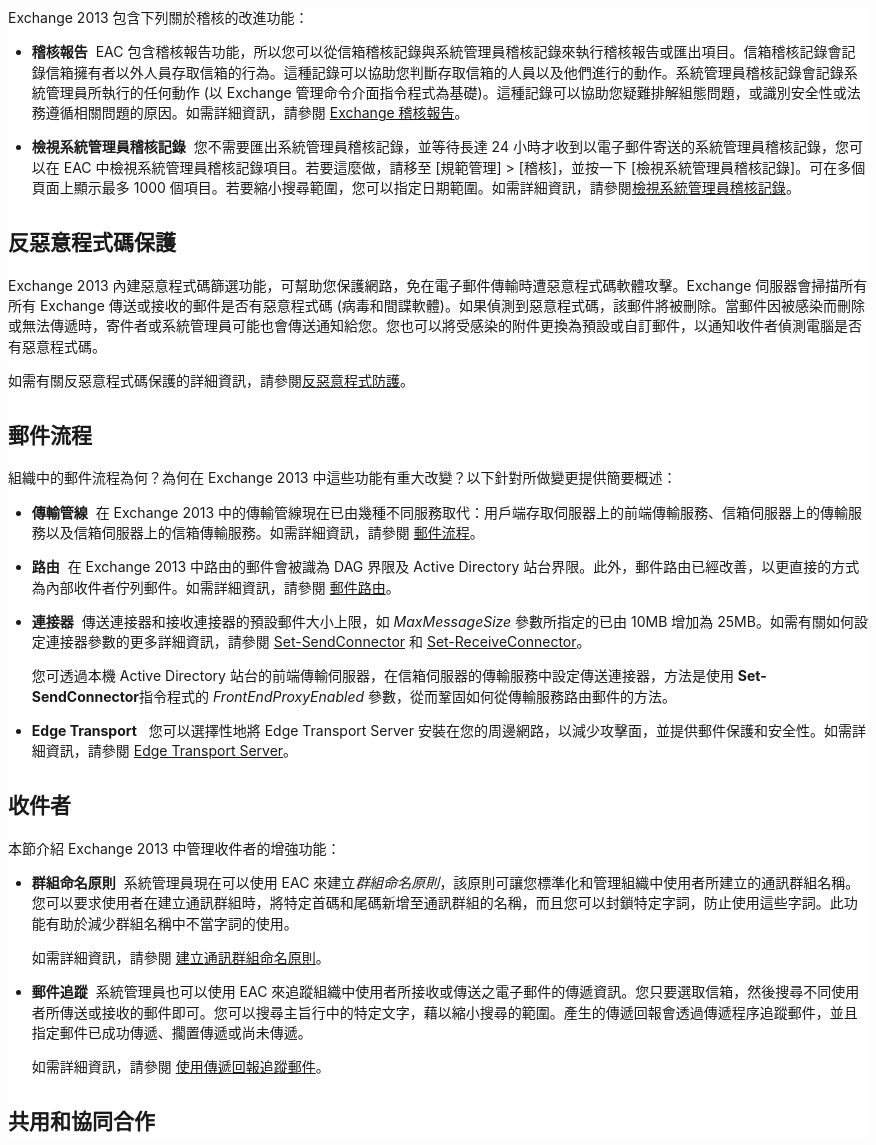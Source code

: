 Exchange 2013 包含下列關於稽核的改進功能：

  - **稽核報告**  EAC 包含稽核報告功能，所以您可以從信箱稽核記錄與系統管理員稽核記錄來執行稽核報告或匯出項目。信箱稽核記錄會記錄信箱擁有者以外人員存取信箱的行為。這種記錄可以協助您判斷存取信箱的人員以及他們進行的動作。系統管理員稽核記錄會記錄系統管理員所執行的任何動作 (以 Exchange 管理命令介面指令程式為基礎)。這種記錄可以協助您疑難排解組態問題，或識別安全性或法務遵循相關問題的原因。如需詳細資訊，請參閱 [Exchange 稽核報告](https://docs.microsoft.com/zh-tw/exchange/security-and-compliance/exchange-auditing-reports/exchange-auditing-reports)。

  - **檢視系統管理員稽核記錄**  您不需要匯出系統管理員稽核記錄，並等待長達 24 小時才收到以電子郵件寄送的系統管理員稽核記錄，您可以在 EAC 中檢視系統管理員稽核記錄項目。若要這麼做，請移至 \[規範管理\] \> \[稽核\]，並按一下 \[檢視系統管理員稽核記錄\]。可在多個頁面上顯示最多 1000 個項目。若要縮小搜尋範圍，您可以指定日期範圍。如需詳細資訊，請參閱[檢視系統管理員稽核記錄](https://docs.microsoft.com/zh-tw/exchange/security-and-compliance/exchange-auditing-reports/view-administrator-audit-log)。

## 反惡意程式碼保護

Exchange 2013 內建惡意程式碼篩選功能，可幫助您保護網路，免在電子郵件傳輸時遭惡意程式碼軟體攻擊。Exchange 伺服器會掃描所有所有 Exchange 傳送或接收的郵件是否有惡意程式碼 (病毒和間諜軟體)。如果偵測到惡意程式碼，該郵件將被刪除。當郵件因被感染而刪除或無法傳遞時，寄件者或系統管理員可能也會傳送通知給您。您也可以將受感染的附件更換為預設或自訂郵件，以通知收件者偵測電腦是否有惡意程式碼。

如需有關反惡意程式碼保護的詳細資訊，請參閱[反惡意程式防護](anti-malware-protection-exchange-2013-help.md)。

## 郵件流程

組織中的郵件流程為何？為何在 Exchange 2013 中這些功能有重大改變？以下針對所做變更提供簡要概述：

  - **傳輸管線**  在 Exchange 2013 中的傳輸管線現在已由幾種不同服務取代：用戶端存取伺服器上的前端傳輸服務、信箱伺服器上的傳輸服務以及信箱伺服器上的信箱傳輸服務。如需詳細資訊，請參閱 [郵件流程](mail-flow-exchange-2013-help.md)。

  - **路由**  在 Exchange 2013 中路由的郵件會被識為 DAG 界限及 Active Directory 站台界限。此外，郵件路由已經改善，以更直接的方式為內部收件者佇列郵件。如需詳細資訊，請參閱 [郵件路由](mail-routing-exchange-2013-help.md)。

  - **連接器**  傳送連接器和接收連接器的預設郵件大小上限，如 *MaxMessageSize* 參數所指定的已由 10MB 增加為 25MB。如需有關如何設定連接器參數的更多詳細資訊，請參閱 [Set-SendConnector](https://technet.microsoft.com/zh-tw/library/aa998294\(v=exchg.150\)) 和 [Set-ReceiveConnector](https://technet.microsoft.com/zh-tw/library/bb125140\(v=exchg.150\))。
    
    您可透過本機 Active Directory 站台的前端傳輸伺服器，在信箱伺服器的傳輸服務中設定傳送連接器，方法是使用 **Set-SendConnector**指令程式的 *FrontEndProxyEnabled* 參數，從而鞏固如何從傳輸服務路由郵件的方法。

  - **Edge Transport**   您可以選擇性地將 Edge Transport Server 安裝在您的周邊網路，以減少攻擊面，並提供郵件保護和安全性。如需詳細資訊，請參閱 [Edge Transport Server](edge-transport-servers-exchange-2013-help.md)。

## 收件者

本節介紹 Exchange 2013 中管理收件者的增強功能：

  - **群組命名原則**  系統管理員現在可以使用 EAC 來建立*群組命名原則*，該原則可讓您標準化和管理組織中使用者所建立的通訊群組名稱。您可以要求使用者在建立通訊群組時，將特定首碼和尾碼新增至通訊群組的名稱，而且您可以封鎖特定字詞，防止使用這些字詞。此功能有助於減少群組名稱中不當字詞的使用。
    
    如需詳細資訊，請參閱 [建立通訊群組命名原則](https://docs.microsoft.com/zh-tw/exchange/recipients-in-exchange-online/manage-distribution-groups/create-group-naming-policy)。

  - **郵件追蹤**  系統管理員也可以使用 EAC 來追蹤組織中使用者所接收或傳送之電子郵件的傳遞資訊。您只要選取信箱，然後搜尋不同使用者所傳送或接收的郵件即可。您可以搜尋主旨行中的特定文字，藉以縮小搜尋的範圍。產生的傳遞回報會透過傳遞程序追蹤郵件，並且指定郵件已成功傳遞、擱置傳遞或尚未傳遞。
    
    如需詳細資訊，請參閱 [使用傳遞回報追蹤郵件](track-messages-with-delivery-reports-exchange-2013-help.md)。

## 共用和協同合作
